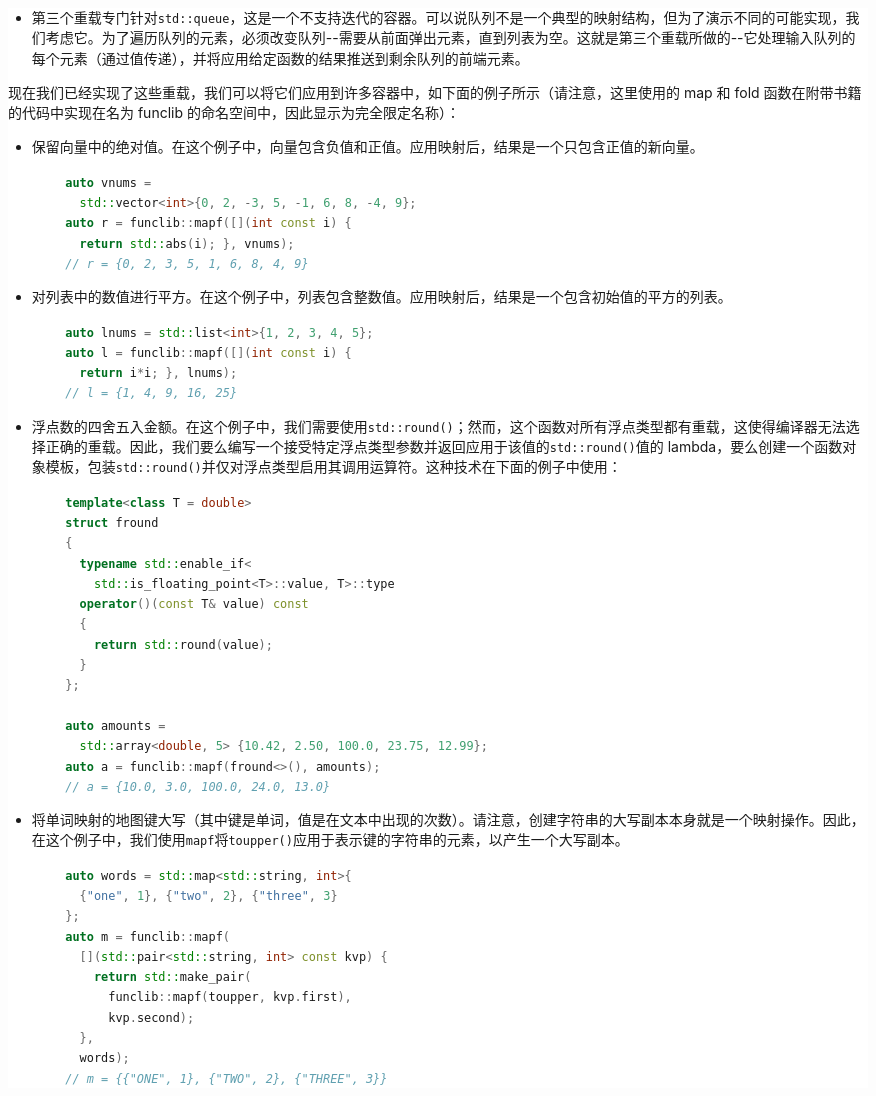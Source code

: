 +   第三个重载专门针对`std::queue`，这是一个不支持迭代的容器。可以说队列不是一个典型的映射结构，但为了演示不同的可能实现，我们考虑它。为了遍历队列的元素，必须改变队列--需要从前面弹出元素，直到列表为空。这就是第三个重载所做的--它处理输入队列的每个元素（通过值传递），并将应用给定函数的结果推送到剩余队列的前端元素。

现在我们已经实现了这些重载，我们可以将它们应用到许多容器中，如下面的例子所示（请注意，这里使用的 map 和 fold 函数在附带书籍的代码中实现在名为 funclib 的命名空间中，因此显示为完全限定名称）：

+   保留向量中的绝对值。在这个例子中，向量包含负值和正值。应用映射后，结果是一个只包含正值的新向量。

```cpp
        auto vnums =  
          std::vector<int>{0, 2, -3, 5, -1, 6, 8, -4, 9};  
        auto r = funclib::mapf([](int const i) { 
          return std::abs(i); }, vnums);  
        // r = {0, 2, 3, 5, 1, 6, 8, 4, 9}
```

+   对列表中的数值进行平方。在这个例子中，列表包含整数值。应用映射后，结果是一个包含初始值的平方的列表。

```cpp
        auto lnums = std::list<int>{1, 2, 3, 4, 5}; 
        auto l = funclib::mapf([](int const i) { 
          return i*i; }, lnums); 
        // l = {1, 4, 9, 16, 25}
```

+   浮点数的四舍五入金额。在这个例子中，我们需要使用`std::round()`；然而，这个函数对所有浮点类型都有重载，这使得编译器无法选择正确的重载。因此，我们要么编写一个接受特定浮点类型参数并返回应用于该值的`std::round()`值的 lambda，要么创建一个函数对象模板，包装`std::round()`并仅对浮点类型启用其调用运算符。这种技术在下面的例子中使用：

```cpp
        template<class T = double> 
        struct fround 
        {   
          typename std::enable_if< 
            std::is_floating_point<T>::value, T>::type 
          operator()(const T& value) const 
          { 
            return std::round(value); 
          } 
        }; 

        auto amounts =  
          std::array<double, 5> {10.42, 2.50, 100.0, 23.75, 12.99}; 
        auto a = funclib::mapf(fround<>(), amounts); 
        // a = {10.0, 3.0, 100.0, 24.0, 13.0}
```

+   将单词映射的地图键大写（其中键是单词，值是在文本中出现的次数）。请注意，创建字符串的大写副本本身就是一个映射操作。因此，在这个例子中，我们使用`mapf`将`toupper()`应用于表示键的字符串的元素，以产生一个大写副本。

```cpp
        auto words = std::map<std::string, int>{  
          {"one", 1}, {"two", 2}, {"three", 3}  
        }; 
        auto m = funclib::mapf( 
          [](std::pair<std::string, int> const kvp) { 
            return std::make_pair( 
              funclib::mapf(toupper, kvp.first),  
              kvp.second); 
          }, 
          words); 
        // m = {{"ONE", 1}, {"TWO", 2}, {"THREE", 3}}
```

